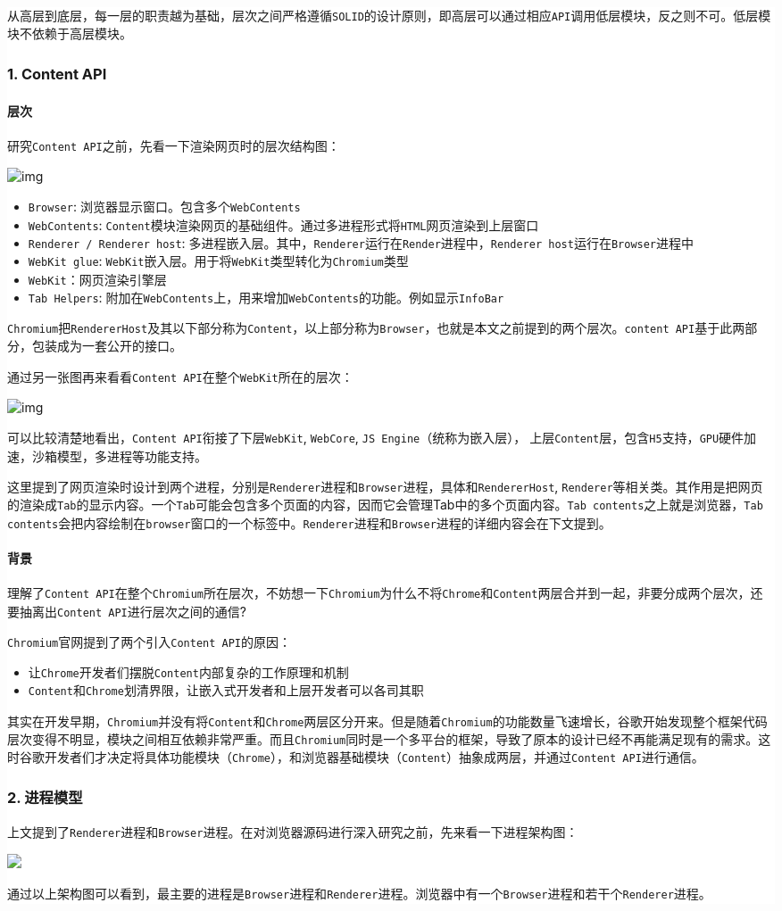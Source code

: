 从高层到底层，每一层的职责越为基础，层次之间严格遵循`SOLID`的设计原则，即高层可以通过相应`API`调用低层模块，反之则不可。低层模块不依赖于高层模块。

### 1. Content API

#### 层次

研究`Content API`之前，先看一下渲染网页时的层次结构图：

![img](https://img-my.csdn.net/uploads/201204/12/1334233801_2691.png)

- `Browser`: 浏览器显示窗口。包含多个`WebContents`
- `WebContents`: `Content`模块渲染网页的基础组件。通过多进程形式将`HTML`网页渲染到上层窗口
- `Renderer / Renderer host`: 多进程嵌入层。其中，`Renderer`运行在`Render`进程中，`Renderer host`运行在`Browser`进程中
- `WebKit glue`: `WebKit`嵌入层。用于将`WebKit`类型转化为`Chromium`类型
- `WebKit`：网页渲染引擎层
- `Tab Helpers`: 附加在`WebContents`上，用来增加`WebContents`的功能。例如显示`InfoBar`

`Chromium`把`RendererHost`及其以下部分称为`Content`，以上部分称为`Browser`，也就是本文之前提到的两个层次。`content API`基于此两部分，包装成为一套公开的接口。



通过另一张图再来看看`Content API`在整个`WebKit`所在的层次：

![img](https://img-my.csdn.net/uploads/201204/12/1334233807_5225.png)

可以比较清楚地看出，`Content API`衔接了下层`WebKit`, `WebCore`, `JS Engine`（统称为嵌入层）， 上层`Content`层，包含`H5`支持，`GPU`硬件加速，沙箱模型，多进程等功能支持。

这里提到了网页渲染时设计到两个进程，分别是`Renderer`进程和`Browser`进程，具体和`RendererHost`, `Renderer`等相关类。其作用是把网页的渲染成`Tab`的显示内容。一个`Tab`可能会包含多个页面的内容，因而它会管理Tab中的多个页面内容。`Tab contents`之上就是浏览器，`Tab contents`会把内容绘制在`browser`窗口的一个标签中。`Renderer`进程和`Browser`进程的详细内容会在下文提到。



#### 背景

理解了`Content API`在整个`Chromium`所在层次，不妨想一下`Chromium`为什么不将`Chrome`和`Content`两层合并到一起，非要分成两个层次，还要抽离出`Content API`进行层次之间的通信?

`Chromium`官网提到了两个引入`Content API`的原因：

- 让`Chrome`开发者们摆脱`Content`内部复杂的工作原理和机制
- `Content`和`Chrome`划清界限，让嵌入式开发者和上层开发者可以各司其职

其实在开发早期，`Chromium`并没有将`Content`和`Chrome`两层区分开来。但是随着`Chromium`的功能数量飞速增长，谷歌开始发现整个框架代码层次变得不明显，模块之间相互依赖非常严重。而且`Chromium`同时是一个多平台的框架，导致了原本的设计已经不再能满足现有的需求。这时谷歌开发者们才决定将具体功能模块（`Chrome`），和浏览器基础模块（`Content`）抽象成两层，并通过`Content API`进行通信。



### 2. 进程模型

上文提到了`Renderer`进程和`Browser`进程。在对浏览器源码进行深入研究之前，先来看一下进程架构图：

![](https://i.imgur.com/FjS2Hqw.png)

通过以上架构图可以看到，最主要的进程是`Browser`进程和`Renderer`进程。浏览器中有一个`Browser`进程和若干个`Renderer`进程。
